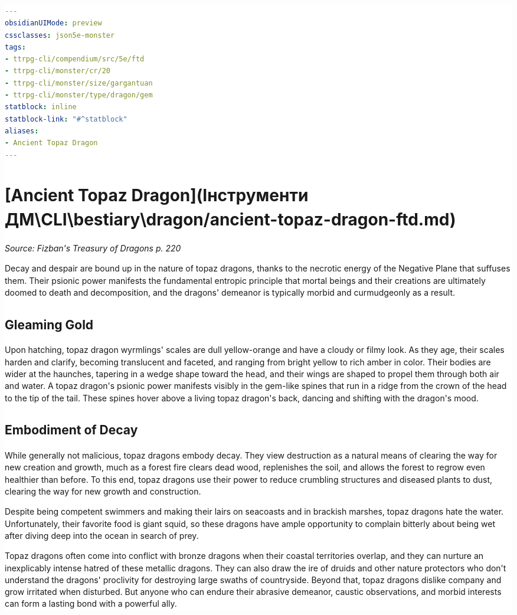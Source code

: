 ```yaml
---
obsidianUIMode: preview
cssclasses: json5e-monster
tags:
- ttrpg-cli/compendium/src/5e/ftd
- ttrpg-cli/monster/cr/20
- ttrpg-cli/monster/size/gargantuan
- ttrpg-cli/monster/type/dragon/gem
statblock: inline
statblock-link: "#^statblock"
aliases:
- Ancient Topaz Dragon
---
```

# [Ancient Topaz Dragon](Інструменти ДМ\CLI\bestiary\dragon/ancient-topaz-dragon-ftd.md)
*Source: Fizban's Treasury of Dragons p. 220*  

Decay and despair are bound up in the nature of topaz dragons, thanks to the necrotic energy of the Negative Plane that suffuses them. Their psionic power manifests the fundamental entropic principle that mortal beings and their creations are ultimately doomed to death and decomposition, and the dragons' demeanor is typically morbid and curmudgeonly as a result.

## Gleaming Gold

Upon hatching, topaz dragon wyrmlings' scales are dull yellow-orange and have a cloudy or filmy look. As they age, their scales harden and clarify, becoming translucent and faceted, and ranging from bright yellow to rich amber in color. Their bodies are wider at the haunches, tapering in a wedge shape toward the head, and their wings are shaped to propel them through both air and water. A topaz dragon's psionic power manifests visibly in the gem-like spines that run in a ridge from the crown of the head to the tip of the tail. These spines hover above a living topaz dragon's back, dancing and shifting with the dragon's mood.

## Embodiment of Decay

While generally not malicious, topaz dragons embody decay. They view destruction as a natural means of clearing the way for new creation and growth, much as a forest fire clears dead wood, replenishes the soil, and allows the forest to regrow even healthier than before. To this end, topaz dragons use their power to reduce crumbling structures and diseased plants to dust, clearing the way for new growth and construction.

Despite being competent swimmers and making their lairs on seacoasts and in brackish marshes, topaz dragons hate the water. Unfortunately, their favorite food is giant squid, so these dragons have ample opportunity to complain bitterly about being wet after diving deep into the ocean in search of prey.

Topaz dragons often come into conflict with bronze dragons when their coastal territories overlap, and they can nurture an inexplicably intense hatred of these metallic dragons. They can also draw the ire of druids and other nature protectors who don't understand the dragons' proclivity for destroying large swaths of countryside. Beyond that, topaz dragons dislike company and grow irritated when disturbed. But anyone who can endure their abrasive demeanor, caustic observations, and morbid interests can form a lasting bond with a powerful ally.
